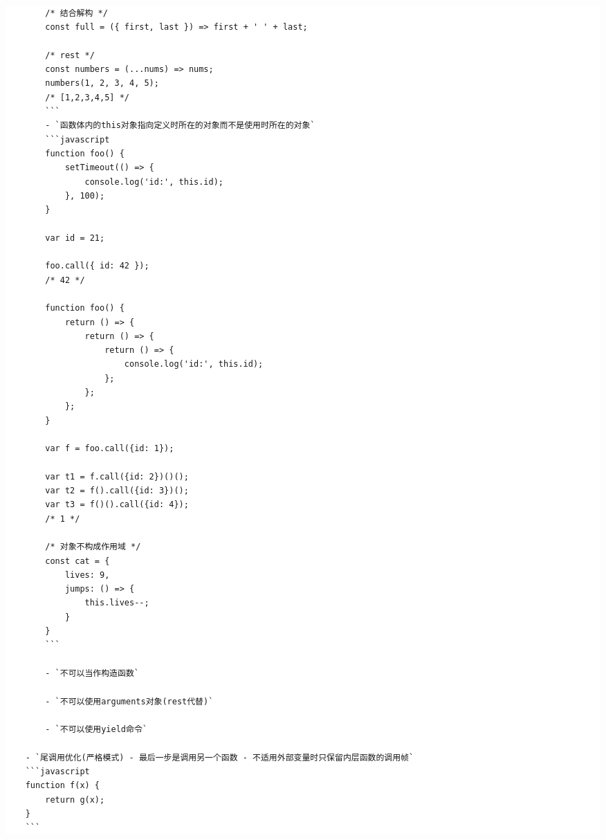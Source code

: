             /* 结合解构 */
            const full = ({ first, last }) => first + ' ' + last;

            /* rest */
            const numbers = (...nums) => nums;
            numbers(1, 2, 3, 4, 5);
            /* [1,2,3,4,5] */
            ```
            - `函数体内的this对象指向定义时所在的对象而不是使用时所在的对象`
            ```javascript
            function foo() {
                setTimeout(() => {
                    console.log('id:', this.id);
                }, 100);
            }

            var id = 21;

            foo.call({ id: 42 });
            /* 42 */

            function foo() {
                return () => {
                    return () => {
                        return () => {
                            console.log('id:', this.id);
                        };
                    };
                };
            }

            var f = foo.call({id: 1});

            var t1 = f.call({id: 2})()();
            var t2 = f().call({id: 3})();
            var t3 = f()().call({id: 4});
            /* 1 */

            /* 对象不构成作用域 */
            const cat = {
                lives: 9,
                jumps: () => {
                    this.lives--;
                }
            }
            ```

            - `不可以当作构造函数`

            - `不可以使用arguments对象(rest代替)`

            - `不可以使用yield命令`

        - `尾调用优化(严格模式) - 最后一步是调用另一个函数 - 不适用外部变量时只保留内层函数的调用帧`
        ```javascript
        function f(x) {
            return g(x);
        }
        ```
